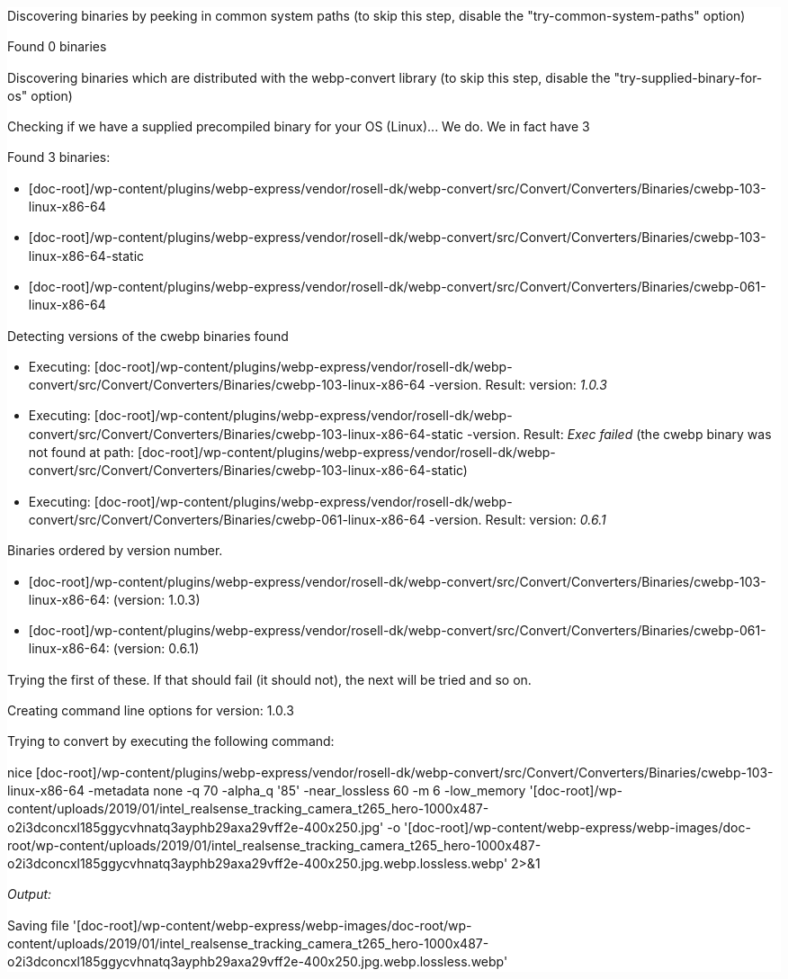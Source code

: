 Discovering binaries by peeking in common system paths (to skip this step, disable the "try-common-system-paths" option)

Found 0 binaries

Discovering binaries which are distributed with the webp-convert library (to skip this step, disable the "try-supplied-binary-for-os" option)

Checking if we have a supplied precompiled binary for your OS (Linux)... We do. We in fact have 3

Found 3 binaries: 

- [doc-root]/wp-content/plugins/webp-express/vendor/rosell-dk/webp-convert/src/Convert/Converters/Binaries/cwebp-103-linux-x86-64

- [doc-root]/wp-content/plugins/webp-express/vendor/rosell-dk/webp-convert/src/Convert/Converters/Binaries/cwebp-103-linux-x86-64-static

- [doc-root]/wp-content/plugins/webp-express/vendor/rosell-dk/webp-convert/src/Convert/Converters/Binaries/cwebp-061-linux-x86-64

Detecting versions of the cwebp binaries found

- Executing: [doc-root]/wp-content/plugins/webp-express/vendor/rosell-dk/webp-convert/src/Convert/Converters/Binaries/cwebp-103-linux-x86-64 -version. Result: version: *1.0.3*

- Executing: [doc-root]/wp-content/plugins/webp-express/vendor/rosell-dk/webp-convert/src/Convert/Converters/Binaries/cwebp-103-linux-x86-64-static -version. Result: *Exec failed* (the cwebp binary was not found at path: [doc-root]/wp-content/plugins/webp-express/vendor/rosell-dk/webp-convert/src/Convert/Converters/Binaries/cwebp-103-linux-x86-64-static)

- Executing: [doc-root]/wp-content/plugins/webp-express/vendor/rosell-dk/webp-convert/src/Convert/Converters/Binaries/cwebp-061-linux-x86-64 -version. Result: version: *0.6.1*

Binaries ordered by version number.

- [doc-root]/wp-content/plugins/webp-express/vendor/rosell-dk/webp-convert/src/Convert/Converters/Binaries/cwebp-103-linux-x86-64: (version: 1.0.3)

- [doc-root]/wp-content/plugins/webp-express/vendor/rosell-dk/webp-convert/src/Convert/Converters/Binaries/cwebp-061-linux-x86-64: (version: 0.6.1)

Trying the first of these. If that should fail (it should not), the next will be tried and so on.

Creating command line options for version: 1.0.3

Trying to convert by executing the following command:

nice [doc-root]/wp-content/plugins/webp-express/vendor/rosell-dk/webp-convert/src/Convert/Converters/Binaries/cwebp-103-linux-x86-64 -metadata none -q 70 -alpha_q '85' -near_lossless 60 -m 6 -low_memory '[doc-root]/wp-content/uploads/2019/01/intel_realsense_tracking_camera_t265_hero-1000x487-o2i3dconcxl185ggycvhnatq3ayphb29axa29vff2e-400x250.jpg' -o '[doc-root]/wp-content/webp-express/webp-images/doc-root/wp-content/uploads/2019/01/intel_realsense_tracking_camera_t265_hero-1000x487-o2i3dconcxl185ggycvhnatq3ayphb29axa29vff2e-400x250.jpg.webp.lossless.webp' 2>&1


*Output:* 

Saving file '[doc-root]/wp-content/webp-express/webp-images/doc-root/wp-content/uploads/2019/01/intel_realsense_tracking_camera_t265_hero-1000x487-o2i3dconcxl185ggycvhnatq3ayphb29axa29vff2e-400x250.jpg.webp.lossless.webp'
